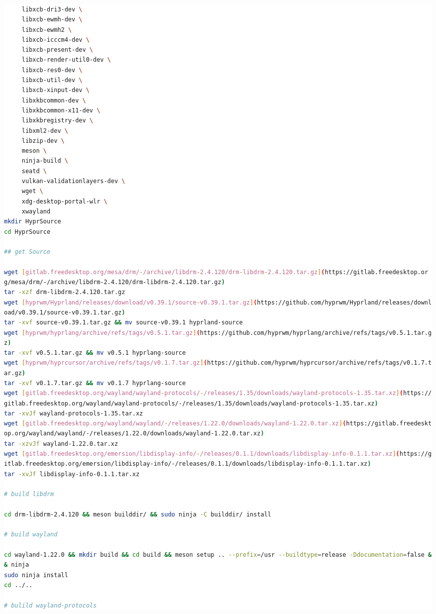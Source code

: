 ```sh
     libxcb-dri3-dev \
     libxcb-ewmh-dev \
     libxcb-ewmh2 \
     libxcb-icccm4-dev \
     libxcb-present-dev \
     libxcb-render-util0-dev \
     libxcb-res0-dev \
     libxcb-util-dev \
     libxcb-xinput-dev \
     libxkbcommon-dev \
     libxkbcommon-x11-dev \
     libxkbregistry-dev \
     libxml2-dev \
     libzip-dev \
     meson \
     ninja-build \
     seatd \
     vulkan-validationlayers-dev \
     wget \
     xdg-desktop-portal-wlr \
     xwayland
mkdir HyprSource
cd HyprSource

## get Source

wget [gitlab.freedesktop.org/mesa/drm/-/archive/libdrm-2.4.120/drm-libdrm-2.4.120.tar.gz](https://gitlab.freedesktop.org/mesa/drm/-/archive/libdrm-2.4.120/drm-libdrm-2.4.120.tar.gz)
tar -xzf drm-libdrm-2.4.120.tar.gz
wget [hyprwm/Hyprland/releases/download/v0.39.1/source-v0.39.1.tar.gz](https://github.com/hyprwm/Hyprland/releases/download/v0.39.1/source-v0.39.1.tar.gz)
tar -xvf source-v0.39.1.tar.gz && mv source-v0.39.1 hyprland-source
wget [hyprwm/hyprlang/archive/refs/tags/v0.5.1.tar.gz](https://github.com/hyprwm/hyprlang/archive/refs/tags/v0.5.1.tar.gz)
tar -xvf v0.5.1.tar.gz && mv v0.5.1 hyprlang-source
wget [hyprwm/hyprcursor/archive/refs/tags/v0.1.7.tar.gz](https://github.com/hyprwm/hyprcursor/archive/refs/tags/v0.1.7.tar.gz)
tar -xvf v0.1.7.tar.gz && mv v0.1.7 hyprlang-source
wget [gitlab.freedesktop.org/wayland/wayland-protocols/-/releases/1.35/downloads/wayland-protocols-1.35.tar.xz](https://gitlab.freedesktop.org/wayland/wayland-protocols/-/releases/1.35/downloads/wayland-protocols-1.35.tar.xz)
tar -xvJf wayland-protocols-1.35.tar.xz
wget [gitlab.freedesktop.org/wayland/wayland/-/releases/1.22.0/downloads/wayland-1.22.0.tar.xz](https://gitlab.freedesktop.org/wayland/wayland/-/releases/1.22.0/downloads/wayland-1.22.0.tar.xz)
tar -xzvJf wayland-1.22.0.tar.xz
wget [gitlab.freedesktop.org/emersion/libdisplay-info/-/releases/0.1.1/downloads/libdisplay-info-0.1.1.tar.xz](https://gitlab.freedesktop.org/emersion/libdisplay-info/-/releases/0.1.1/downloads/libdisplay-info-0.1.1.tar.xz)
tar -xvJf libdisplay-info-0.1.1.tar.xz

# build libdrm

cd drm-libdrm-2.4.120 && meson builddir/ && sudo ninja -C builddir/ install

# build wayland

cd wayland-1.22.0 && mkdir build && cd build && meson setup .. --prefix=/usr --buildtype=release -Ddocumentation=false && ninja
sudo ninja install
cd ../..

# bulild wayland-protocols

```